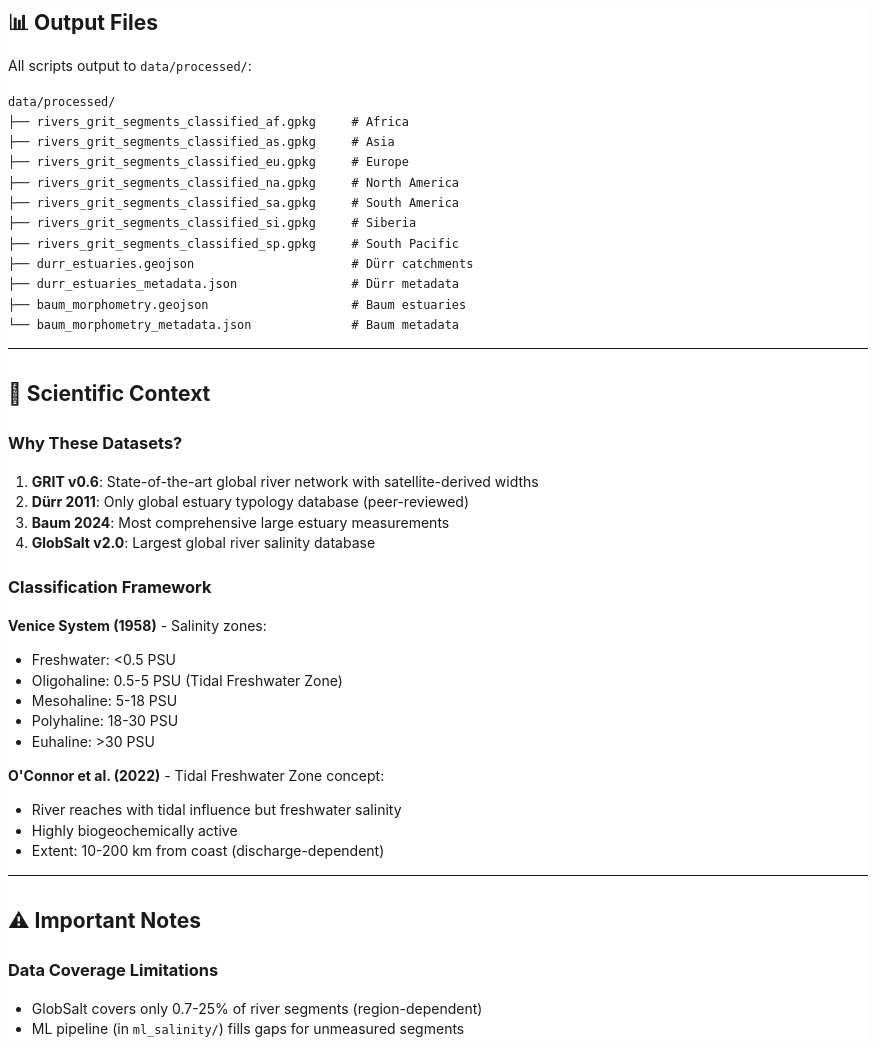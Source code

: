
## 📊 Output Files

All scripts output to `data/processed/`:

```
data/processed/
├── rivers_grit_segments_classified_af.gpkg     # Africa
├── rivers_grit_segments_classified_as.gpkg     # Asia
├── rivers_grit_segments_classified_eu.gpkg     # Europe
├── rivers_grit_segments_classified_na.gpkg     # North America
├── rivers_grit_segments_classified_sa.gpkg     # South America
├── rivers_grit_segments_classified_si.gpkg     # Siberia
├── rivers_grit_segments_classified_sp.gpkg     # South Pacific
├── durr_estuaries.geojson                      # Dürr catchments
├── durr_estuaries_metadata.json                # Dürr metadata
├── baum_morphometry.geojson                    # Baum estuaries
└── baum_morphometry_metadata.json              # Baum metadata
```

---

## 🔬 Scientific Context

### Why These Datasets?

1. **GRIT v0.6**: State-of-the-art global river network with satellite-derived widths
2. **Dürr 2011**: Only global estuary typology database (peer-reviewed)
3. **Baum 2024**: Most comprehensive large estuary measurements
4. **GlobSalt v2.0**: Largest global river salinity database

### Classification Framework

**Venice System (1958)** - Salinity zones:
- Freshwater: <0.5 PSU
- Oligohaline: 0.5-5 PSU (Tidal Freshwater Zone)
- Mesohaline: 5-18 PSU
- Polyhaline: 18-30 PSU
- Euhaline: >30 PSU

**O'Connor et al. (2022)** - Tidal Freshwater Zone concept:
- River reaches with tidal influence but freshwater salinity
- Highly biogeochemically active
- Extent: 10-200 km from coast (discharge-dependent)

---

## ⚠️ Important Notes

### Data Coverage Limitations
- GlobSalt covers only 0.7-25% of river segments (region-dependent)
- ML pipeline (in `ml_salinity/`) fills gaps for unmeasured segments
